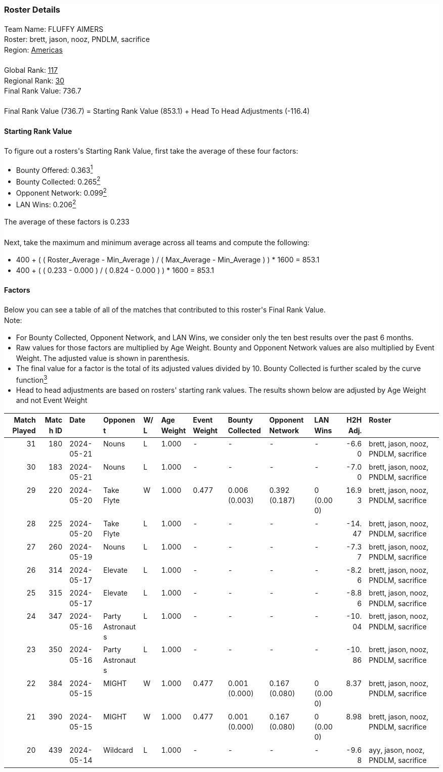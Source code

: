 ### Roster Details<br />
Team Name: FLUFFY AIMERS<br />
Roster: brett, jason, nooz, PNDLM, sacrifice<br />
Region: [Americas]( ../standings_americas.md)<br />
<br />
Global Rank: [117](../standings_global.md)<br />
Regional Rank: [30]( ../standings_americas.md)<br />
Final Rank Value:  736.7<br />
<br />
Final Rank Value (736.7) = Starting Rank Value (853.1) + Head To Head Adjustments (-116.4)<br />

#### Starting Rank Value<br />
To figure out a rosters's Starting Rank Value, first take the average of these four factors:<br />
- Bounty Offered: 0.363[<sup>1</sup>](#table2)
- Bounty Collected: 0.265[<sup>2</sup>](#table1)
- Opponent Network: 0.099[<sup>2</sup>](#table1)
- LAN Wins: 0.206[<sup>2</sup>](#table1)

The average of these factors is 0.233<br />
<br />
Next, take the maximum and minimum average across all teams and compute the following:<br />
- 400 + ( ( Roster_Average - Min_Average ) / ( Max_Average - Min_Average ) ) * 1600 = 853.1
- 400 + ( ( 0.233 - 0.000 ) / ( 0.824 - 0.000 ) ) * 1600 = 853.1


#### Factors<br />
Below you can see a table of all of the matches that contributed to this roster's Final Rank Value.<br />
Note:<br />

- For Bounty Collected, Opponent Network, and LAN Wins, we consider only the ten best results over the past 6 months.
- Raw values for those factors are multiplied by Age Weight. Bounty and Opponent Network values are also multiplied by Event Weight. The adjusted value is shown in parenthesis.
- The final value for a factor is the total of its adjusted values divided by 10. Bounty Collected is further scaled by the curve function[<sup>3</sup>](#curveFunction)
- Head to head adjustments are based on rosters' starting rank values. The results shown below are adjusted by Age Weight and not Event Weight
<span id="table1"></span><br />


| Match Played | Match ID | Date       | Opponent         | W/L | Age Weight | Event Weight | Bounty Collected | Opponent Network | LAN Wins  | H2H Adj. | Roster                                 |
| -: | -: | :- | :- | :- | :- | :- | :- | :- | :- | -: | :- |
|           31 |      180 | 2024-05-21 | Nouns            | L   | 1.000      | -            | -                | -                | -         |    -6.60 | brett, jason, nooz, PNDLM, sacrifice   |
|           30 |      183 | 2024-05-21 | Nouns            | L   | 1.000      | -            | -                | -                | -         |    -7.00 | brett, jason, nooz, PNDLM, sacrifice   |
|           29 |      220 | 2024-05-20 | Take Flyte       | W   | 1.000      | 0.477        | 0.006 (0.003)    | 0.392 (0.187)    | 0 (0.000) |    16.93 | brett, jason, nooz, PNDLM, sacrifice   |
|           28 |      225 | 2024-05-20 | Take Flyte       | L   | 1.000      | -            | -                | -                | -         |   -14.47 | brett, jason, nooz, PNDLM, sacrifice   |
|           27 |      260 | 2024-05-19 | Nouns            | L   | 1.000      | -            | -                | -                | -         |    -7.37 | brett, jason, nooz, PNDLM, sacrifice   |
|           26 |      314 | 2024-05-17 | Elevate          | L   | 1.000      | -            | -                | -                | -         |    -8.26 | brett, jason, nooz, PNDLM, sacrifice   |
|           25 |      315 | 2024-05-17 | Elevate          | L   | 1.000      | -            | -                | -                | -         |    -8.86 | brett, jason, nooz, PNDLM, sacrifice   |
|           24 |      347 | 2024-05-16 | Party Astronauts | L   | 1.000      | -            | -                | -                | -         |   -10.04 | brett, jason, nooz, PNDLM, sacrifice   |
|           23 |      350 | 2024-05-16 | Party Astronauts | L   | 1.000      | -            | -                | -                | -         |   -10.86 | brett, jason, nooz, PNDLM, sacrifice   |
|           22 |      384 | 2024-05-15 | MIGHT            | W   | 1.000      | 0.477        | 0.001 (0.000)    | 0.167 (0.080)    | 0 (0.000) |     8.37 | brett, jason, nooz, PNDLM, sacrifice   |
|           21 |      390 | 2024-05-15 | MIGHT            | W   | 1.000      | 0.477        | 0.001 (0.000)    | 0.167 (0.080)    | 0 (0.000) |     8.98 | brett, jason, nooz, PNDLM, sacrifice   |
|           20 |      439 | 2024-05-14 | Wildcard         | L   | 1.000      | -            | -                | -                | -         |    -9.68 | ayy, jason, nooz, PNDLM, sacrifice     |